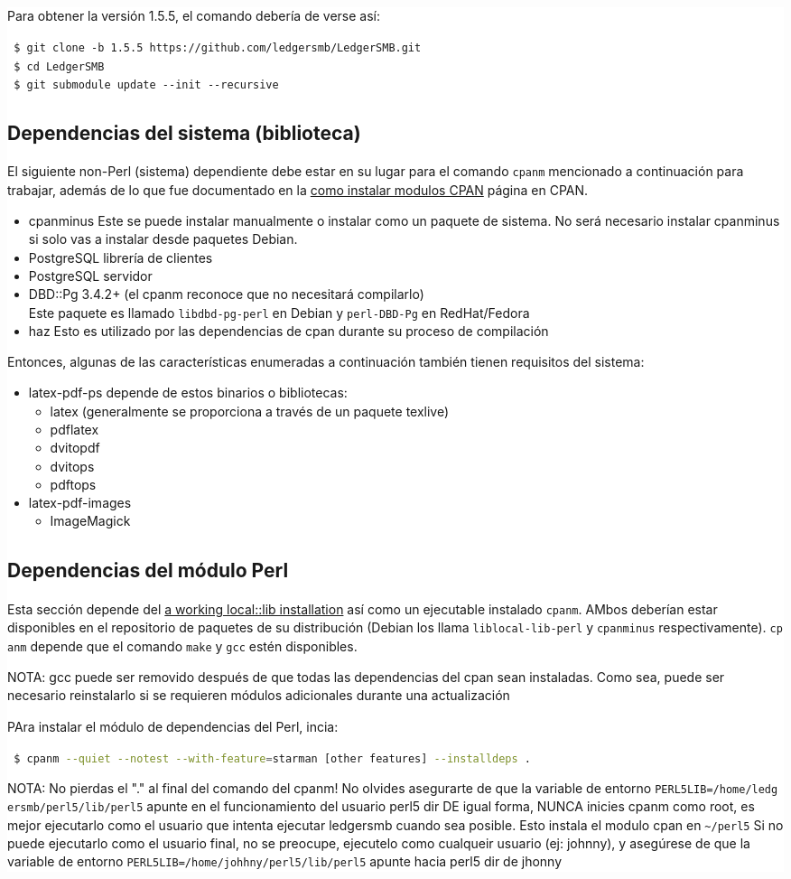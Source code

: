 Para obtener la versión 1.5.5, el comando debería de verse así:

```
 $ git clone -b 1.5.5 https://github.com/ledgersmb/LedgerSMB.git
 $ cd LedgerSMB
 $ git submodule update --init --recursive
```


## Dependencias del sistema (biblioteca)

El siguiente non-Perl (sistema) dependiente debe estar en su lugar para el comando
```cpanm``` mencionado a continuación para trabajar, además de lo que fue documentado
en la [como instalar modulos CPAN](http://www.cpan.org/modules/INSTALL.html)
página en CPAN.

 * cpanminus  Este se puede instalar manualmente o instalar como un paquete de sistema.
   No será necesario instalar cpanminus si solo vas a instalar desde paquetes Debian.
 * PostgreSQL librería de clientes
 * PostgreSQL servidor
 * DBD::Pg 3.4.2+ (el cpanm reconoce que no necesitará compilarlo)  
   Este paquete es llamado `libdbd-pg-perl` en Debian y `perl-DBD-Pg`
   en RedHat/Fedora
 * haz       Esto es utilizado por las dependencias de cpan durante su proceso de compilación

Entonces, algunas de las características enumeradas a continuación también tienen requisitos del sistema:

 * latex-pdf-ps depende de estos binarios o bibliotecas:
   * latex (generalmente se proporciona a través de un paquete texlive)
   * pdflatex
   * dvitopdf
   * dvitops
   * pdftops
 * latex-pdf-images
   * ImageMagick

## Dependencias del módulo Perl

Esta sección depende del [a working local::lib installation](https://ledgersmb.org/content/setting-perls-locallib-ledgersmb-why-and-how)
así como un ejecutable instalado `cpanm`. AMbos deberían estar disponibles en 
el repositorio de paquetes de su distribución (Debian los llama `liblocal-lib-perl`
y `cpanminus` respectivamente). `cpanm` depende que el comando `make` y `gcc` estén disponibles.

NOTA: gcc puede ser removido después de que todas las dependencias del cpan sean instaladas.
      Como sea, puede ser necesario reinstalarlo si se requieren módulos adicionales durante una actualización

PAra instalar el módulo de dependencias del Perl, incia:

```sh
 $ cpanm --quiet --notest --with-feature=starman [other features] --installdeps .

```
NOTA: No pierdas el "." al final del comando del cpanm!
No olvides asegurarte de que la variable de entorno `PERL5LIB=/home/ledgersmb/perl5/lib/perl5` apunte en el funcionamiento del usuario perl5 dir
DE igual forma, NUNCA inicies cpanm como root, es mejor ejecutarlo como el usuario que intenta ejecutar ledgersmb cuando sea posible.
Esto instala el modulo cpan en `~/perl5`
Si no puede ejecutarlo como el usuario final, no se preocupe, ejecutelo como cualqueir usuario (ej: johnny),
y asegúrese de que la variable de entorno `PERL5LIB=/home/johhny/perl5/lib/perl5` apunte hacia perl5 dir de jhonny
